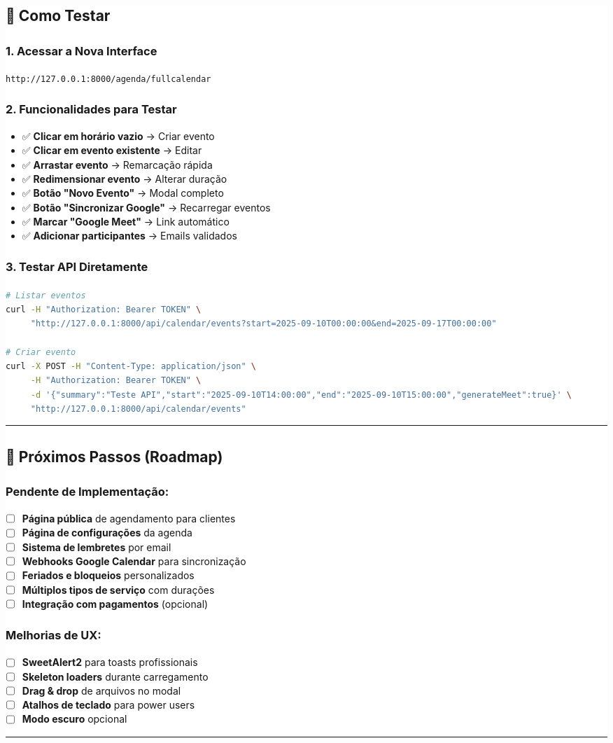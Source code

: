 ## 🧪 **Como Testar**

### **1. Acessar a Nova Interface**
```
http://127.0.0.1:8000/agenda/fullcalendar
```

### **2. Funcionalidades para Testar**
- ✅ **Clicar em horário vazio** → Criar evento
- ✅ **Clicar em evento existente** → Editar
- ✅ **Arrastar evento** → Remarcação rápida
- ✅ **Redimensionar evento** → Alterar duração
- ✅ **Botão "Novo Evento"** → Modal completo
- ✅ **Botão "Sincronizar Google"** → Recarregar eventos
- ✅ **Marcar "Google Meet"** → Link automático
- ✅ **Adicionar participantes** → Emails validados

### **3. Testar API Diretamente**
```bash
# Listar eventos
curl -H "Authorization: Bearer TOKEN" \
     "http://127.0.0.1:8000/api/calendar/events?start=2025-09-10T00:00:00&end=2025-09-17T00:00:00"

# Criar evento
curl -X POST -H "Content-Type: application/json" \
     -H "Authorization: Bearer TOKEN" \
     -d '{"summary":"Teste API","start":"2025-09-10T14:00:00","end":"2025-09-10T15:00:00","generateMeet":true}' \
     "http://127.0.0.1:8000/api/calendar/events"
```

---

## 🚀 **Próximos Passos (Roadmap)**

### **Pendente de Implementação:**
- [ ] **Página pública** de agendamento para clientes
- [ ] **Página de configurações** da agenda
- [ ] **Sistema de lembretes** por email
- [ ] **Webhooks Google Calendar** para sincronização
- [ ] **Feriados e bloqueios** personalizados
- [ ] **Múltiplos tipos de serviço** com durações
- [ ] **Integração com pagamentos** (opcional)

### **Melhorias de UX:**
- [ ] **SweetAlert2** para toasts profissionais
- [ ] **Skeleton loaders** durante carregamento
- [ ] **Drag & drop** de arquivos no modal
- [ ] **Atalhos de teclado** para power users
- [ ] **Modo escuro** opcional

---